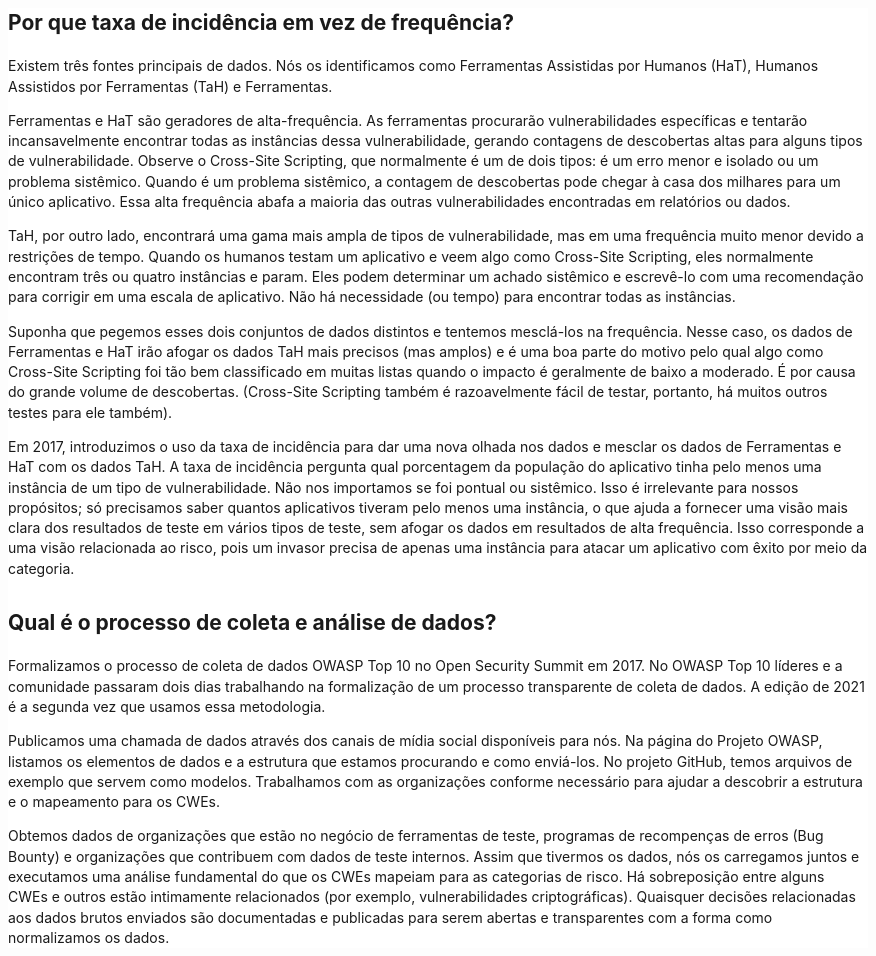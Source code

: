 ## Por que taxa de incidência em vez de frequência?

Existem três fontes principais de dados. Nós os identificamos como Ferramentas Assistidas por Humanos (HaT), Humanos Assistidos por Ferramentas (TaH) e Ferramentas.

Ferramentas e HaT são geradores de alta-frequência. As ferramentas procurarão vulnerabilidades específicas e tentarão incansavelmente encontrar todas as instâncias dessa vulnerabilidade, gerando contagens de descobertas altas para alguns tipos de vulnerabilidade. Observe o Cross-Site Scripting, que normalmente é um de dois tipos: é um erro menor e isolado ou um problema sistêmico. Quando é um problema sistêmico, a contagem de descobertas pode chegar à casa dos milhares para um único aplicativo. Essa alta frequência abafa a maioria das outras vulnerabilidades encontradas em relatórios ou dados.

TaH, por outro lado, encontrará uma gama mais ampla de tipos de vulnerabilidade, mas em uma frequência muito menor devido a restrições de tempo. Quando os humanos testam um aplicativo e veem algo como Cross-Site Scripting, eles normalmente encontram três ou quatro instâncias e param. Eles podem determinar um achado sistêmico e escrevê-lo com uma recomendação para corrigir em uma escala de aplicativo. Não há necessidade (ou tempo) para encontrar todas as instâncias.

Suponha que pegemos esses dois conjuntos de dados distintos e tentemos mesclá-los na frequência. Nesse caso, os dados de Ferramentas e HaT irão afogar os dados TaH mais precisos (mas amplos) e é uma boa parte do motivo pelo qual algo como Cross-Site Scripting foi tão bem classificado em muitas listas quando o impacto é geralmente de baixo a moderado. É por causa do grande volume de descobertas. (Cross-Site Scripting também é razoavelmente fácil de testar, portanto, há muitos outros testes para ele também).

Em 2017, introduzimos o uso da taxa de incidência para dar uma nova olhada nos dados e mesclar os dados de Ferramentas e HaT com os dados TaH. A taxa de incidência pergunta qual porcentagem da população do aplicativo tinha pelo menos uma instância de um tipo de vulnerabilidade. Não nos importamos se foi pontual ou sistêmico. Isso é irrelevante para nossos propósitos; só precisamos saber quantos aplicativos tiveram pelo menos uma instância, o que ajuda a fornecer uma visão mais clara dos resultados de teste em vários tipos de teste, sem afogar os dados em resultados de alta frequência. Isso corresponde a uma visão relacionada ao risco, pois um invasor precisa de apenas uma instância para atacar um aplicativo com êxito por meio da categoria.

## Qual é o processo de coleta e análise de dados?

Formalizamos o processo de coleta de dados OWASP Top 10 no Open Security Summit em 2017. No OWASP Top 10 líderes e a comunidade passaram dois dias trabalhando na formalização de um processo transparente de coleta de dados. A edição de 2021 é a segunda vez que usamos essa metodologia.

Publicamos uma chamada de dados através dos canais de mídia social disponíveis para nós. Na página do Projeto OWASP, listamos os elementos de dados e a estrutura que estamos procurando e como enviá-los. No projeto GitHub, temos arquivos de exemplo que servem como modelos. Trabalhamos com as organizações conforme necessário para ajudar a descobrir a estrutura e o mapeamento para os CWEs.

Obtemos dados de organizações que estão no negócio de ferramentas de teste, programas de recompenças de erros (Bug Bounty) e organizações que contribuem com dados de teste internos. Assim que tivermos os dados, nós os carregamos juntos e executamos uma análise fundamental do que os CWEs mapeiam para as categorias de risco. Há sobreposição entre alguns CWEs e outros estão intimamente relacionados (por exemplo, vulnerabilidades criptográficas). Quaisquer decisões relacionadas aos dados brutos enviados são documentadas e publicadas para serem abertas e transparentes com a forma como normalizamos os dados.
